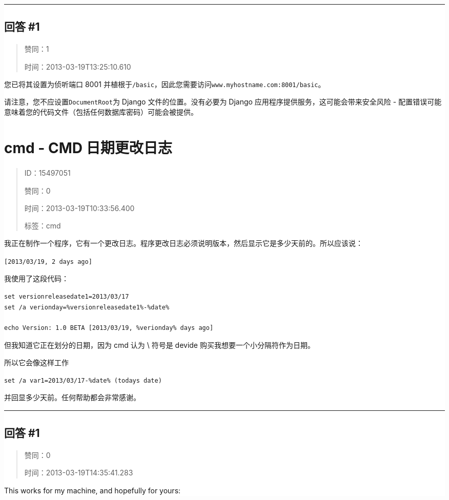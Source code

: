 * * *

## 回答 #1

> 赞同：1
> 
> 时间：2013-03-19T13:25:10.610

您已将其设置为侦听端口 8001 并植根于`/basic`，因此您需要访问`www.myhostname.com:8001/basic`。

请注意，您不应设置`DocumentRoot`为 Django 文件的位置。没有必要为 Django 应用程序提供服务，这可能会带来安全风险 - 配置错误可能意味着您的代码文件（包括任何数据库密码）可能会被提供。

# cmd - CMD 日期更改日志

> ID：15497051
> 
> 赞同：0
> 
> 时间：2013-03-19T10:33:56.400
> 
> 标签：cmd

我正在制作一个程序，它有一个更改日志。程序更改日志必须说明版本，然后显示它是多少天前的。所以应该说：

```
[2013/03/19, 2 days ago] 
```

我使用了这段代码：

```
set versionreleasedate1=2013/03/17
set /a verionday=%versionreleasedate1%-%date%

echo Version: 1.0 BETA [2013/03/19, %verionday% days ago] 
```

但我知道它正在划分的日期，因为 cmd 认为 \ 符号是 devide 购买我想要一个小分隔符作为日期。

所以它会像这样工作

```
set /a var1=2013/03/17-%date% (todays date) 
```

并回显多少天前。任何帮助都会非常感谢。

* * *

## 回答 #1

> 赞同：0
> 
> 时间：2013-03-19T14:35:41.283

This works for my machine, and hopefully for yours:
